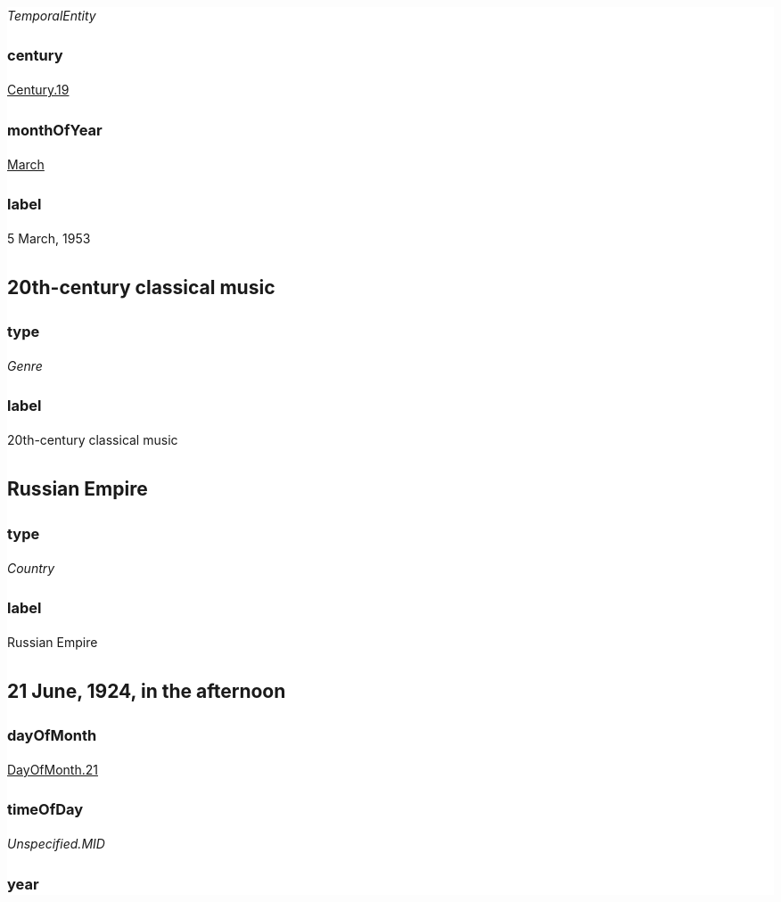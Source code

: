 
*TemporalEntity*

### century


[Century.19](#Century.19)

### monthOfYear


[March](#March)

### label


5 March, 1953

## 20th-century classical music

### type


*Genre*

### label


20th-century classical music

## Russian Empire

### type


*Country*

### label


Russian Empire

## 21 June, 1924, in the afternoon

### dayOfMonth


[DayOfMonth.21](#DayOfMonth.21)

### timeOfDay


*Unspecified.MID*

### year
